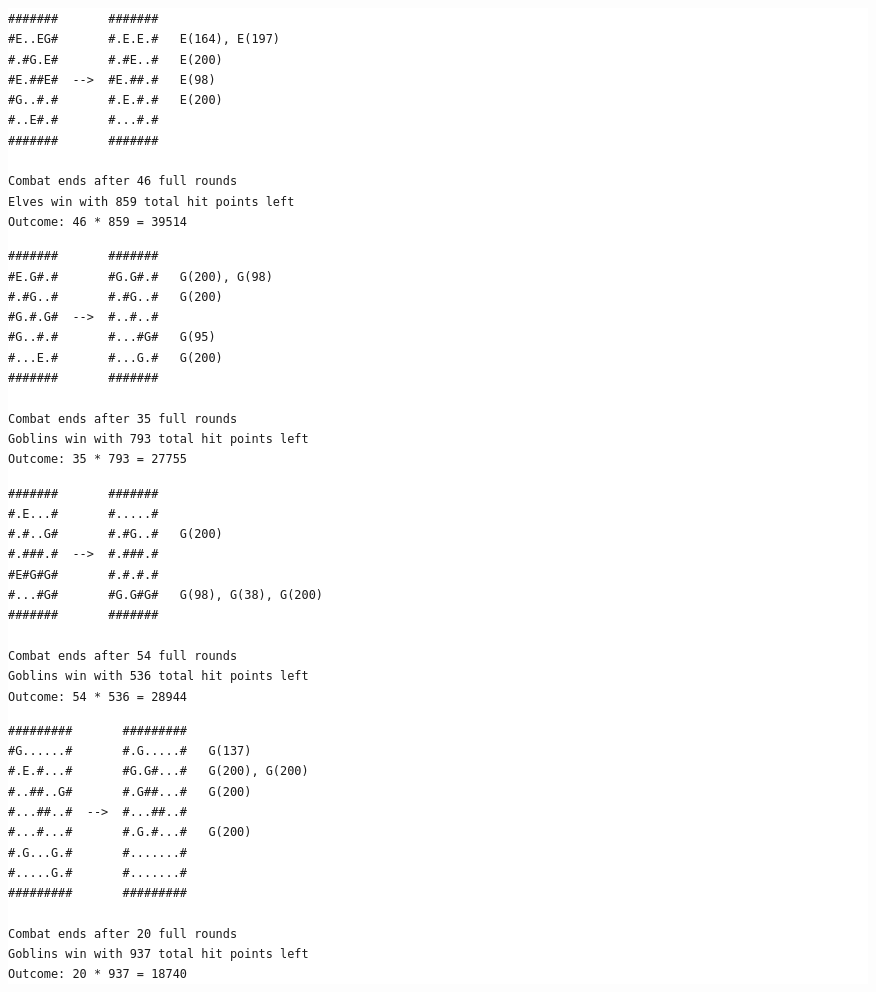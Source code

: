 ```
#######       #######   
#E..EG#       #.E.E.#   E(164), E(197)
#.#G.E#       #.#E..#   E(200)
#E.##E#  -->  #E.##.#   E(98)
#G..#.#       #.E.#.#   E(200)
#..E#.#       #...#.#   
#######       #######   

Combat ends after 46 full rounds
Elves win with 859 total hit points left
Outcome: 46 * 859 = 39514

```

```
#######       #######   
#E.G#.#       #G.G#.#   G(200), G(98)
#.#G..#       #.#G..#   G(200)
#G.#.G#  -->  #..#..#   
#G..#.#       #...#G#   G(95)
#...E.#       #...G.#   G(200)
#######       #######   

Combat ends after 35 full rounds
Goblins win with 793 total hit points left
Outcome: 35 * 793 = 27755

```

```
#######       #######   
#.E...#       #.....#   
#.#..G#       #.#G..#   G(200)
#.###.#  -->  #.###.#   
#E#G#G#       #.#.#.#   
#...#G#       #G.G#G#   G(98), G(38), G(200)
#######       #######   

Combat ends after 54 full rounds
Goblins win with 536 total hit points left
Outcome: 54 * 536 = 28944

```

```
#########       #########   
#G......#       #.G.....#   G(137)
#.E.#...#       #G.G#...#   G(200), G(200)
#..##..G#       #.G##...#   G(200)
#...##..#  -->  #...##..#   
#...#...#       #.G.#...#   G(200)
#.G...G.#       #.......#   
#.....G.#       #.......#   
#########       #########   

Combat ends after 20 full rounds
Goblins win with 937 total hit points left
Outcome: 20 * 937 = 18740

```
